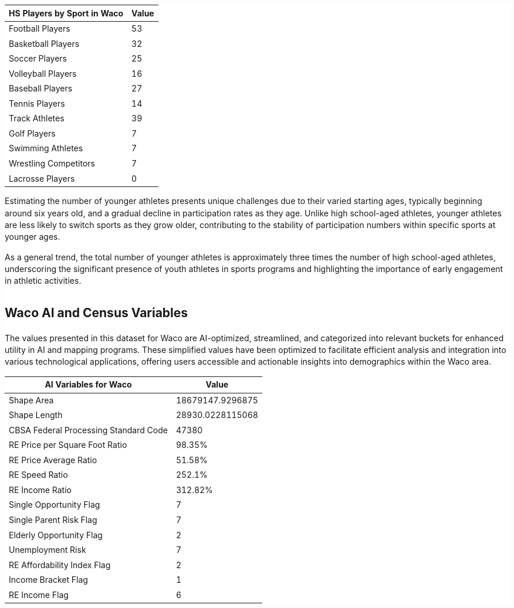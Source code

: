 | HS Players by Sport in Waco | Value |
|-------------|-------|
| Football Players | 53 |
| Basketball Players | 32 |
| Soccer Players | 25 |
| Volleyball Players | 16 |
| Baseball Players | 27 |
| Tennis Players | 14 |
| Track Athletes | 39 |
| Golf Players | 7 |
| Swimming Athletes | 7 |
| Wrestling Competitors | 7 |
| Lacrosse Players | 0 |

Estimating the number of younger athletes presents unique challenges due to their varied starting ages, typically beginning around six years old, and a gradual decline in participation rates as they age. Unlike high school-aged athletes, younger athletes are less likely to switch sports as they grow older, contributing to the stability of participation numbers within specific sports at younger ages.  

As a general trend, the total number of younger athletes is approximately three times the number of high school-aged athletes, underscoring the significant presence of youth athletes in sports programs and highlighting the importance of early engagement in athletic activities.

## Waco AI and Census Variables

The values presented in this dataset for Waco are AI-optimized, streamlined, and categorized into relevant buckets for enhanced utility in AI and mapping programs. These simplified values have been optimized to facilitate efficient analysis and integration into various technological applications, offering users accessible and actionable insights into demographics within the Waco area.

| AI Variables for Waco | Value |
|-------------|-------|
| Shape Area | 18679147.9296875 |
| Shape Length | 28930.0228115068 |
| CBSA Federal Processing Standard Code | 47380 |
| RE Price per Square Foot Ratio | 98.35% |
| RE Price Average Ratio | 51.58% |
| RE Speed Ratio | 252.1% |
| RE Income Ratio | 312.82% |
| Single Opportunity Flag | 7 |
| Single Parent Risk Flag | 7 |
| Elderly Opportunity Flag | 2 |
| Unemployment Risk | 7 |
| RE Affordability Index Flag | 2 |
| Income Bracket Flag | 1 |
| RE Income Flag | 6 |
